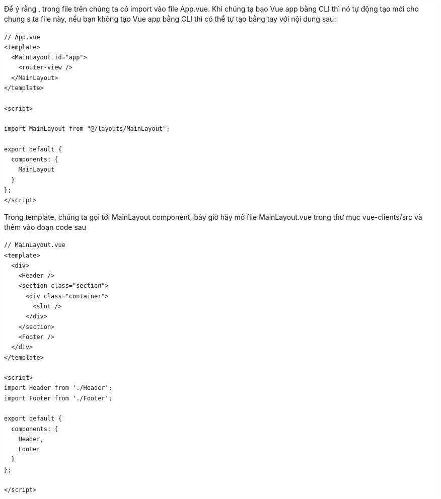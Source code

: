 Để ý rằng , trong file trên chúng ta có import vào file App.vue. Khi chúng tạ bạo Vue app bằng CLI thì nó tự động tạo mới cho chung s ta file này, nếu bạn không tạo Vue app bằng CLI thì có thể tự tạo bằng tay với nội dung sau:

```
// App.vue
<template>
  <MainLayout id="app">
    <router-view />
  </MainLayout>
</template>

<script>

import MainLayout from "@/layouts/MainLayout";

export default {
  components: { 
    MainLayout 
  }
};
</script>
```

Trong template, chúng ta gọi tới MainLayout component, bây giờ hãy mở file MainLayout.vue trong thư mục vue-clients/src và thêm vào đoạn code sau

```
// MainLayout.vue
<template>
  <div>
    <Header />
    <section class="section">
      <div class="container">
        <slot />
      </div>
    </section>
    <Footer />
  </div>
</template>

<script>
import Header from './Header';
import Footer from './Footer';

export default {
  components: { 
    Header, 
    Footer
  }
};

</script>
```

